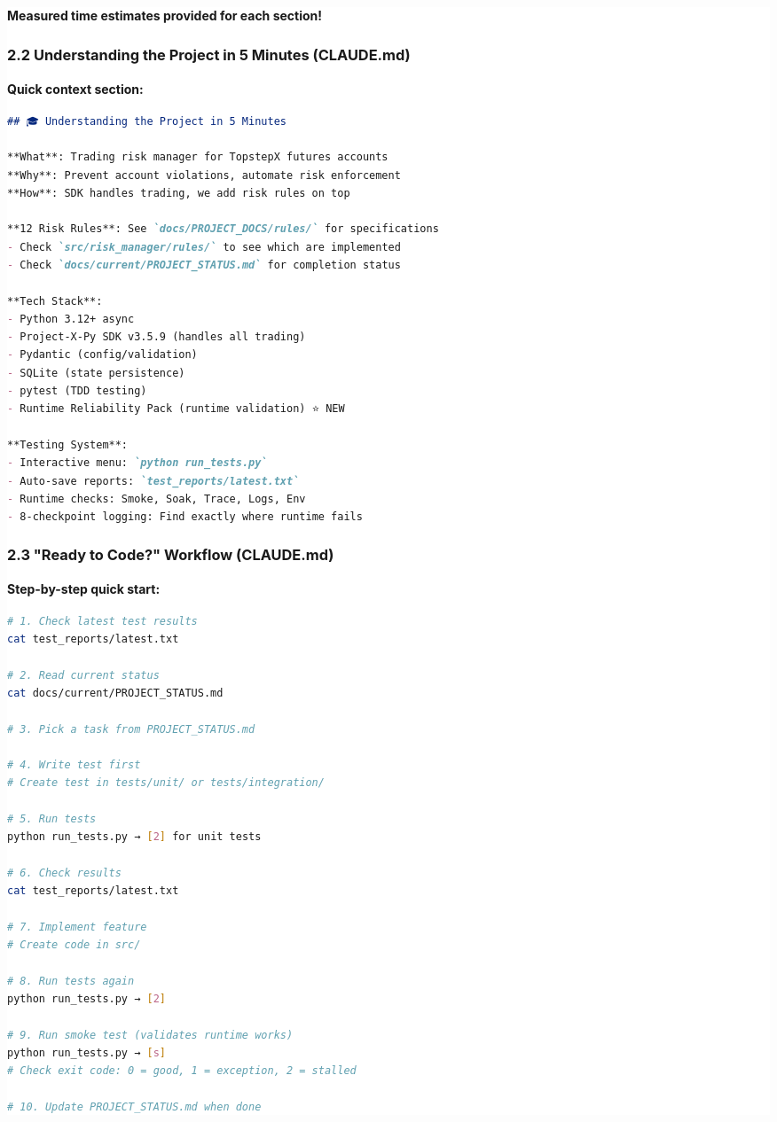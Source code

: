 **Measured time estimates provided for each section!**

### 2.2 Understanding the Project in 5 Minutes (CLAUDE.md)

**Quick context section:**
```markdown
## 🎓 Understanding the Project in 5 Minutes

**What**: Trading risk manager for TopstepX futures accounts
**Why**: Prevent account violations, automate risk enforcement
**How**: SDK handles trading, we add risk rules on top

**12 Risk Rules**: See `docs/PROJECT_DOCS/rules/` for specifications
- Check `src/risk_manager/rules/` to see which are implemented
- Check `docs/current/PROJECT_STATUS.md` for completion status

**Tech Stack**:
- Python 3.12+ async
- Project-X-Py SDK v3.5.9 (handles all trading)
- Pydantic (config/validation)
- SQLite (state persistence)
- pytest (TDD testing)
- Runtime Reliability Pack (runtime validation) ⭐ NEW

**Testing System**:
- Interactive menu: `python run_tests.py`
- Auto-save reports: `test_reports/latest.txt`
- Runtime checks: Smoke, Soak, Trace, Logs, Env
- 8-checkpoint logging: Find exactly where runtime fails
```

### 2.3 "Ready to Code?" Workflow (CLAUDE.md)

**Step-by-step quick start:**
```bash
# 1. Check latest test results
cat test_reports/latest.txt

# 2. Read current status
cat docs/current/PROJECT_STATUS.md

# 3. Pick a task from PROJECT_STATUS.md

# 4. Write test first
# Create test in tests/unit/ or tests/integration/

# 5. Run tests
python run_tests.py → [2] for unit tests

# 6. Check results
cat test_reports/latest.txt

# 7. Implement feature
# Create code in src/

# 8. Run tests again
python run_tests.py → [2]

# 9. Run smoke test (validates runtime works)
python run_tests.py → [s]
# Check exit code: 0 = good, 1 = exception, 2 = stalled

# 10. Update PROJECT_STATUS.md when done
```
